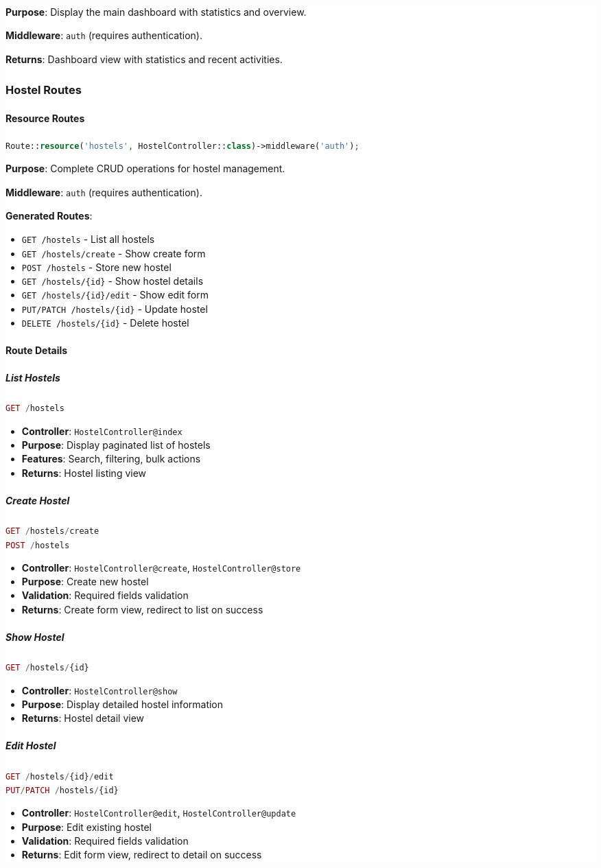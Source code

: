 **Purpose**: Display the main dashboard with statistics and overview.

**Middleware**: `auth` (requires authentication).

**Returns**: Dashboard view with statistics and recent activities.

### Hostel Routes

#### Resource Routes
```php
Route::resource('hostels', HostelController::class)->middleware('auth');
```

**Purpose**: Complete CRUD operations for hostel management.

**Middleware**: `auth` (requires authentication).

**Generated Routes**:
- `GET /hostels` - List all hostels
- `GET /hostels/create` - Show create form
- `POST /hostels` - Store new hostel
- `GET /hostels/{id}` - Show hostel details
- `GET /hostels/{id}/edit` - Show edit form
- `PUT/PATCH /hostels/{id}` - Update hostel
- `DELETE /hostels/{id}` - Delete hostel

#### Route Details

##### List Hostels
```php
GET /hostels
```
- **Controller**: `HostelController@index`
- **Purpose**: Display paginated list of hostels
- **Features**: Search, filtering, bulk actions
- **Returns**: Hostel listing view

##### Create Hostel
```php
GET /hostels/create
POST /hostels
```
- **Controller**: `HostelController@create`, `HostelController@store`
- **Purpose**: Create new hostel
- **Validation**: Required fields validation
- **Returns**: Create form view, redirect to list on success

##### Show Hostel
```php
GET /hostels/{id}
```
- **Controller**: `HostelController@show`
- **Purpose**: Display detailed hostel information
- **Returns**: Hostel detail view

##### Edit Hostel
```php
GET /hostels/{id}/edit
PUT/PATCH /hostels/{id}
```
- **Controller**: `HostelController@edit`, `HostelController@update`
- **Purpose**: Edit existing hostel
- **Validation**: Required fields validation
- **Returns**: Edit form view, redirect to detail on success
